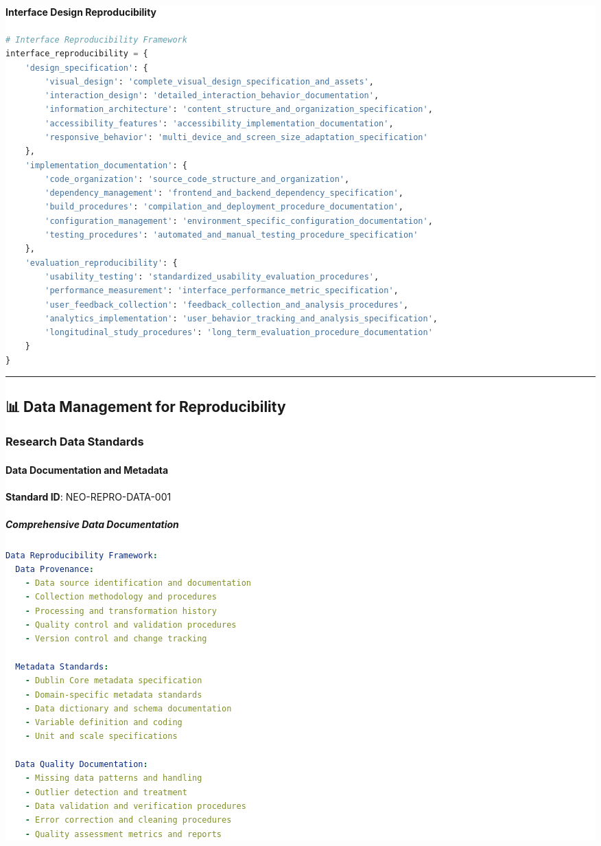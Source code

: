 #### Interface Design Reproducibility
```python
# Interface Reproducibility Framework
interface_reproducibility = {
    'design_specification': {
        'visual_design': 'complete_visual_design_specification_and_assets',
        'interaction_design': 'detailed_interaction_behavior_documentation',
        'information_architecture': 'content_structure_and_organization_specification',
        'accessibility_features': 'accessibility_implementation_documentation',
        'responsive_behavior': 'multi_device_and_screen_size_adaptation_specification'
    },
    'implementation_documentation': {
        'code_organization': 'source_code_structure_and_organization',
        'dependency_management': 'frontend_and_backend_dependency_specification',
        'build_procedures': 'compilation_and_deployment_procedure_documentation',
        'configuration_management': 'environment_specific_configuration_documentation',
        'testing_procedures': 'automated_and_manual_testing_procedure_specification'
    },
    'evaluation_reproducibility': {
        'usability_testing': 'standardized_usability_evaluation_procedures',
        'performance_measurement': 'interface_performance_metric_specification',
        'user_feedback_collection': 'feedback_collection_and_analysis_procedures',
        'analytics_implementation': 'user_behavior_tracking_and_analysis_specification',
        'longitudinal_study_procedures': 'long_term_evaluation_procedure_documentation'
    }
}
```

---

## 📊 Data Management for Reproducibility

### Research Data Standards

#### Data Documentation and Metadata
**Standard ID**: NEO-REPRO-DATA-001

##### Comprehensive Data Documentation
```yaml
Data Reproducibility Framework:
  Data Provenance:
    - Data source identification and documentation
    - Collection methodology and procedures
    - Processing and transformation history
    - Quality control and validation procedures
    - Version control and change tracking
  
  Metadata Standards:
    - Dublin Core metadata specification
    - Domain-specific metadata standards
    - Data dictionary and schema documentation
    - Variable definition and coding
    - Unit and scale specifications
  
  Data Quality Documentation:
    - Missing data patterns and handling
    - Outlier detection and treatment
    - Data validation and verification procedures
    - Error correction and cleaning procedures
    - Quality assessment metrics and reports
```
